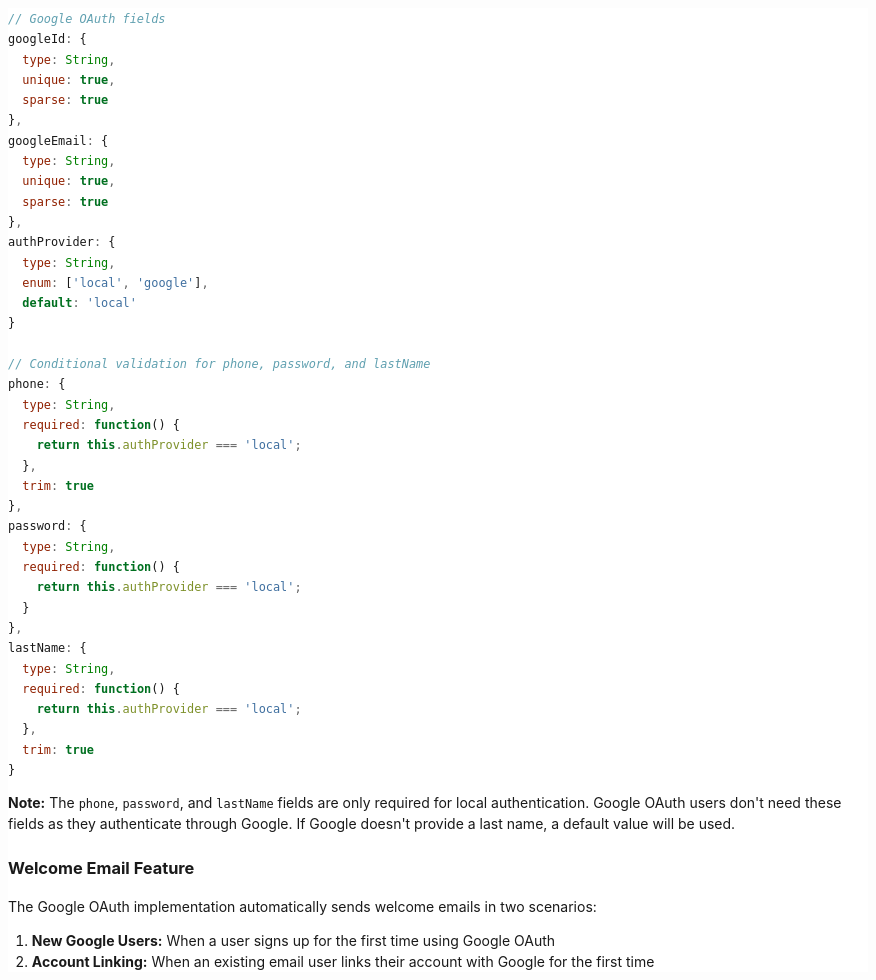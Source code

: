 ```javascript
// Google OAuth fields
googleId: {
  type: String,
  unique: true,
  sparse: true
},
googleEmail: {
  type: String,
  unique: true,
  sparse: true
},
authProvider: {
  type: String,
  enum: ['local', 'google'],
  default: 'local'
}

// Conditional validation for phone, password, and lastName
phone: {
  type: String,
  required: function() {
    return this.authProvider === 'local';
  },
  trim: true
},
password: {
  type: String,
  required: function() {
    return this.authProvider === 'local';
  }
},
lastName: {
  type: String,
  required: function() {
    return this.authProvider === 'local';
  },
  trim: true
}
```

**Note:** The `phone`, `password`, and `lastName` fields are only required for local authentication. Google OAuth users don't need these fields as they authenticate through Google. If Google doesn't provide a last name, a default value will be used.

### Welcome Email Feature

The Google OAuth implementation automatically sends welcome emails in two scenarios:

1. **New Google Users:** When a user signs up for the first time using Google OAuth
2. **Account Linking:** When an existing email user links their account with Google for the first time
